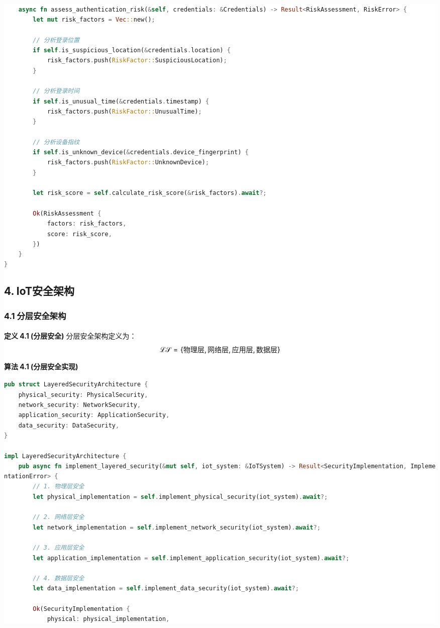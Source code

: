 ```rust
    async fn assess_authentication_risk(&self, credentials: &Credentials) -> Result<RiskAssessment, RiskError> {
        let mut risk_factors = Vec::new();
        
        // 分析登录位置
        if self.is_suspicious_location(&credentials.location) {
            risk_factors.push(RiskFactor::SuspiciousLocation);
        }
        
        // 分析登录时间
        if self.is_unusual_time(&credentials.timestamp) {
            risk_factors.push(RiskFactor::UnusualTime);
        }
        
        // 分析设备指纹
        if self.is_unknown_device(&credentials.device_fingerprint) {
            risk_factors.push(RiskFactor::UnknownDevice);
        }
        
        let risk_score = self.calculate_risk_score(&risk_factors).await?;
        
        Ok(RiskAssessment {
            factors: risk_factors,
            score: risk_score,
        })
    }
}
```

## 4. IoT安全架构

### 4.1 分层安全架构

**定义 4.1 (分层安全)**
分层安全架构定义为：
$$\mathcal{LS} = \{\text{物理层}, \text{网络层}, \text{应用层}, \text{数据层}\}$$

**算法 4.1 (分层安全实现)**

```rust
pub struct LayeredSecurityArchitecture {
    physical_security: PhysicalSecurity,
    network_security: NetworkSecurity,
    application_security: ApplicationSecurity,
    data_security: DataSecurity,
}

impl LayeredSecurityArchitecture {
    pub async fn implement_layered_security(&mut self, iot_system: &IoTSystem) -> Result<SecurityImplementation, ImplementationError> {
        // 1. 物理层安全
        let physical_implementation = self.implement_physical_security(iot_system).await?;
        
        // 2. 网络层安全
        let network_implementation = self.implement_network_security(iot_system).await?;
        
        // 3. 应用层安全
        let application_implementation = self.implement_application_security(iot_system).await?;
        
        // 4. 数据层安全
        let data_implementation = self.implement_data_security(iot_system).await?;
        
        Ok(SecurityImplementation {
            physical: physical_implementation,
```
